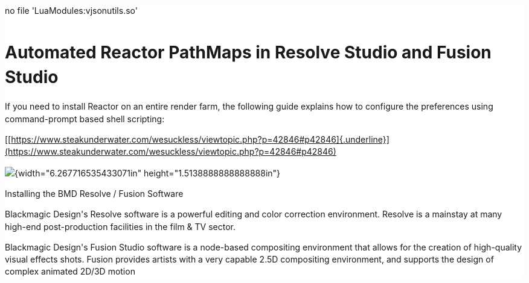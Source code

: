 no file \'LuaModules:vjsonutils.so\'

# Automated Reactor PathMaps in Resolve Studio and Fusion Studio

If you need to install Reactor on an entire render farm, the following
guide explains how to configure the preferences using command-prompt
based shell scripting:

[[https://www.steakunderwater.com/wesuckless/viewtopic.php?p=42846#p42846]{.underline}](https://www.steakunderwater.com/wesuckless/viewtopic.php?p=42846#p42846)

![](media/image66.png){width="6.267716535433071in"
height="1.5138888888888888in"}

Installing the BMD Resolve / Fusion Software

Blackmagic Design\'s Resolve software is a powerful editing and color
correction environment. Resolve is a mainstay at many high-end
post-production facilities in the film & TV sector.

Blackmagic Design\'s Fusion Studio software is a node-based compositing
environment that allows for the creation of high-quality visual effects
shots. Fusion provides artists with a very capable 2.5D compositing
environment, and supports the design of complex animated 2D/3D motion
